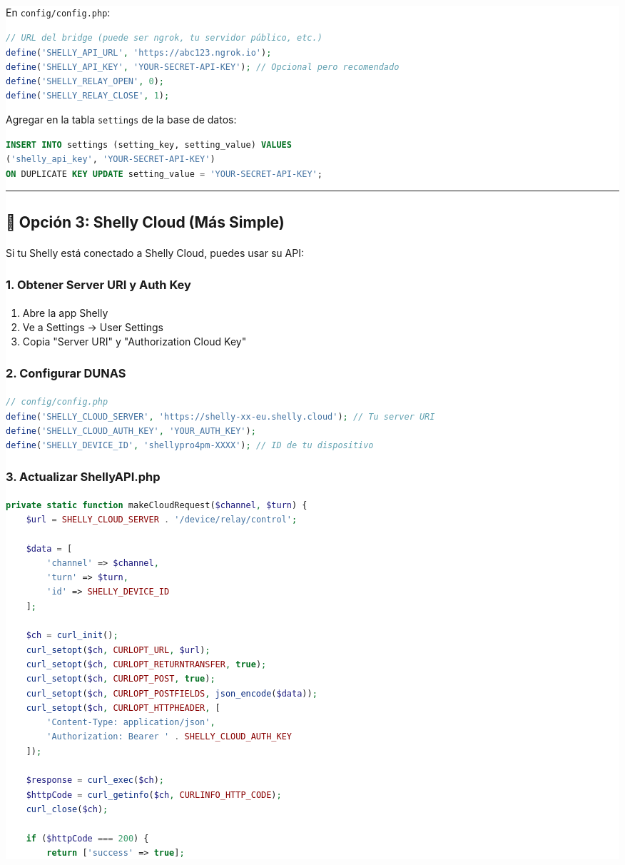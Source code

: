 En `config/config.php`:

```php
// URL del bridge (puede ser ngrok, tu servidor público, etc.)
define('SHELLY_API_URL', 'https://abc123.ngrok.io');
define('SHELLY_API_KEY', 'YOUR-SECRET-API-KEY'); // Opcional pero recomendado
define('SHELLY_RELAY_OPEN', 0);
define('SHELLY_RELAY_CLOSE', 1);
```

Agregar en la tabla `settings` de la base de datos:

```sql
INSERT INTO settings (setting_key, setting_value) VALUES
('shelly_api_key', 'YOUR-SECRET-API-KEY')
ON DUPLICATE KEY UPDATE setting_value = 'YOUR-SECRET-API-KEY';
```

---

## 🔧 Opción 3: Shelly Cloud (Más Simple)

Si tu Shelly está conectado a Shelly Cloud, puedes usar su API:

### 1. Obtener Server URI y Auth Key

1. Abre la app Shelly
2. Ve a Settings → User Settings
3. Copia "Server URI" y "Authorization Cloud Key"

### 2. Configurar DUNAS

```php
// config/config.php
define('SHELLY_CLOUD_SERVER', 'https://shelly-xx-eu.shelly.cloud'); // Tu server URI
define('SHELLY_CLOUD_AUTH_KEY', 'YOUR_AUTH_KEY');
define('SHELLY_DEVICE_ID', 'shellypro4pm-XXXX'); // ID de tu dispositivo
```

### 3. Actualizar ShellyAPI.php

```php
private static function makeCloudRequest($channel, $turn) {
    $url = SHELLY_CLOUD_SERVER . '/device/relay/control';
    
    $data = [
        'channel' => $channel,
        'turn' => $turn,
        'id' => SHELLY_DEVICE_ID
    ];
    
    $ch = curl_init();
    curl_setopt($ch, CURLOPT_URL, $url);
    curl_setopt($ch, CURLOPT_RETURNTRANSFER, true);
    curl_setopt($ch, CURLOPT_POST, true);
    curl_setopt($ch, CURLOPT_POSTFIELDS, json_encode($data));
    curl_setopt($ch, CURLOPT_HTTPHEADER, [
        'Content-Type: application/json',
        'Authorization: Bearer ' . SHELLY_CLOUD_AUTH_KEY
    ]);
    
    $response = curl_exec($ch);
    $httpCode = curl_getinfo($ch, CURLINFO_HTTP_CODE);
    curl_close($ch);
    
    if ($httpCode === 200) {
        return ['success' => true];
```
